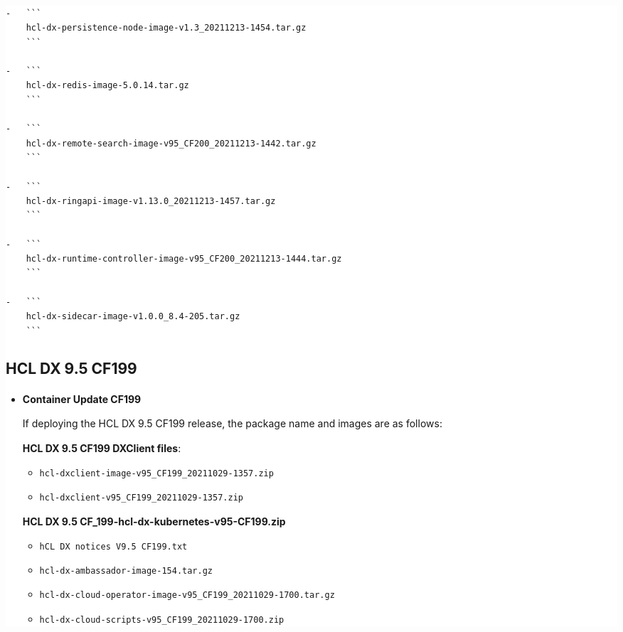     -   ```
        hcl-dx-persistence-node-image-v1.3_20211213-1454.tar.gz
        ```

    -   ```
        hcl-dx-redis-image-5.0.14.tar.gz
        ```

    -   ```
        hcl-dx-remote-search-image-v95_CF200_20211213-1442.tar.gz
        ```

    -   ```
        hcl-dx-ringapi-image-v1.13.0_20211213-1457.tar.gz
        ```

    -   ```
        hcl-dx-runtime-controller-image-v95_CF200_20211213-1444.tar.gz
        ```

    -   ```
        hcl-dx-sidecar-image-v1.0.0_8.4-205.tar.gz
        ```


## HCL DX 9.5 CF199

-   **Container Update CF199**

    If deploying the HCL DX 9.5 CF199 release, the package name and images are as follows:

    **HCL DX 9.5 CF199 DXClient files**:

    -   ```
        hcl-dxclient-image-v95_CF199_20211029-1357.zip
        ```

    -   ```
        hcl-dxclient-v95_CF199_20211029-1357.zip
        ```

    **HCL DX 9.5 CF\_199-hcl-dx-kubernetes-v95-CF199.zip**

    -   ```
        hCL DX notices V9.5 CF199.txt
        ```

    -   ```
        hcl-dx-ambassador-image-154.tar.gz
        ```

    -   ```
        hcl-dx-cloud-operator-image-v95_CF199_20211029-1700.tar.gz
        ```

    -   ```
        hcl-dx-cloud-scripts-v95_CF199_20211029-1700.zip
        ```
